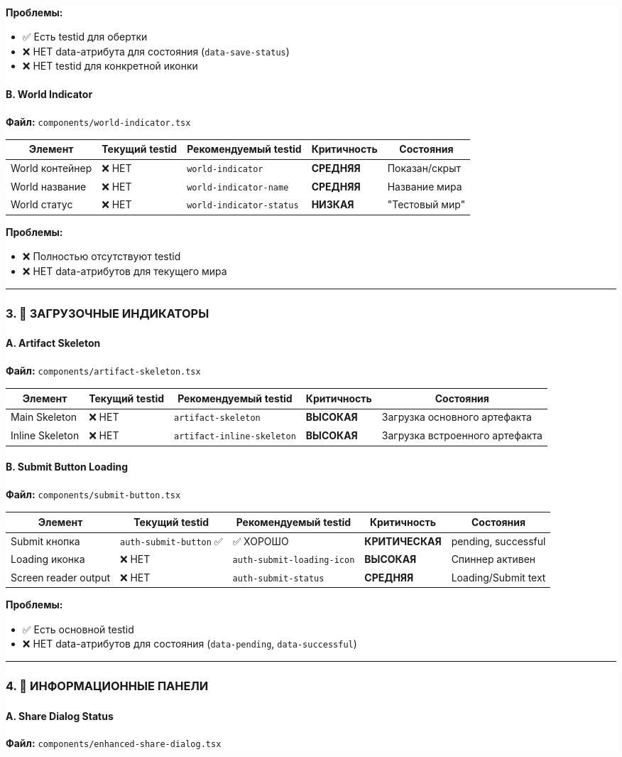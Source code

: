 **Проблемы:**
- ✅ Есть testid для обертки
- ❌ НЕТ data-атрибута для состояния (`data-save-status`)
- ❌ НЕТ testid для конкретной иконки

#### B. World Indicator
**Файл:** `components/world-indicator.tsx`

| Элемент | Текущий testid | Рекомендуемый testid | Критичность | Состояния |
|---------|---------------|---------------------|-------------|-----------|
| World контейнер | ❌ НЕТ | `world-indicator` | **СРЕДНЯЯ** | Показан/скрыт |
| World название | ❌ НЕТ | `world-indicator-name` | **СРЕДНЯЯ** | Название мира |
| World статус | ❌ НЕТ | `world-indicator-status` | **НИЗКАЯ** | "Тестовый мир" |

**Проблемы:**
- ❌ Полностью отсутствуют testid
- ❌ НЕТ data-атрибутов для текущего мира

---

### 3. 🔄 ЗАГРУЗОЧНЫЕ ИНДИКАТОРЫ

#### A. Artifact Skeleton
**Файл:** `components/artifact-skeleton.tsx`

| Элемент | Текущий testid | Рекомендуемый testid | Критичность | Состояния |
|---------|---------------|---------------------|-------------|-----------|
| Main Skeleton | ❌ НЕТ | `artifact-skeleton` | **ВЫСОКАЯ** | Загрузка основного артефакта |
| Inline Skeleton | ❌ НЕТ | `artifact-inline-skeleton` | **ВЫСОКАЯ** | Загрузка встроенного артефакта |

#### B. Submit Button Loading
**Файл:** `components/submit-button.tsx`

| Элемент | Текущий testid | Рекомендуемый testid | Критичность | Состояния |
|---------|---------------|---------------------|-------------|-----------|
| Submit кнопка | `auth-submit-button` ✅ | ✅ ХОРОШО | **КРИТИЧЕСКАЯ** | pending, successful |
| Loading иконка | ❌ НЕТ | `auth-submit-loading-icon` | **ВЫСОКАЯ** | Спиннер активен |
| Screen reader output | ❌ НЕТ | `auth-submit-status` | **СРЕДНЯЯ** | Loading/Submit text |

**Проблемы:**
- ✅ Есть основной testid
- ❌ НЕТ data-атрибутов для состояния (`data-pending`, `data-successful`)

---

### 4. 📝 ИНФОРМАЦИОННЫЕ ПАНЕЛИ

#### A. Share Dialog Status
**Файл:** `components/enhanced-share-dialog.tsx`
